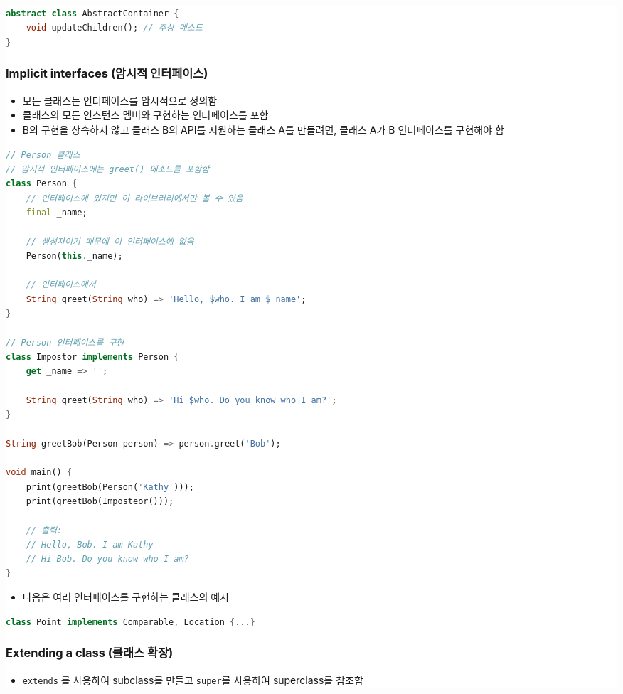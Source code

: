 ```dart
abstract class AbstractContainer {
	void updateChildren(); // 추상 메소드
}
```

### Implicit interfaces (암시적 인터페이스)

- 모든 클래스는 인터페이스를 암시적으로 정의함
- 클래스의 모든 인스턴스 멤버와 구현하는 인터페이스를 포함
- B의 구현을 상속하지 않고 클래스 B의 API를 지원하는 클래스 A를 만들려면, 클래스 A가 B 인터페이스를 구현해야 함

```dart
// Person 클래스
// 암시적 인터페이스에는 greet() 메소드를 포함함
class Person {
	// 인터페이스에 있지만 이 라이브러리에서만 볼 수 있음
	final _name;

	// 생성자이기 때문에 이 인터페이스에 없음
	Person(this._name);

	// 인터페이스에서
	String greet(String who) => 'Hello, $who. I am $_name';
}

// Person 인터페이스를 구현
class Impostor implements Person {
	get _name => '';

	String greet(String who) => 'Hi $who. Do you know who I am?';
}

String greetBob(Person person) => person.greet('Bob');

void main() {
	print(greetBob(Person('Kathy')));
	print(greetBob(Imposteor()));

	// 출력:
	// Hello, Bob. I am Kathy
	// Hi Bob. Do you know who I am?
}
```

- 다음은 여러 인터페이스를 구현하는 클래스의 예시

```dart
class Point implements Comparable, Location {...}
```

### Extending a class (클래스 확장)

- `extends` 를 사용하여 subclass를 만들고 `super`를 사용하여 superclass를 참조함
